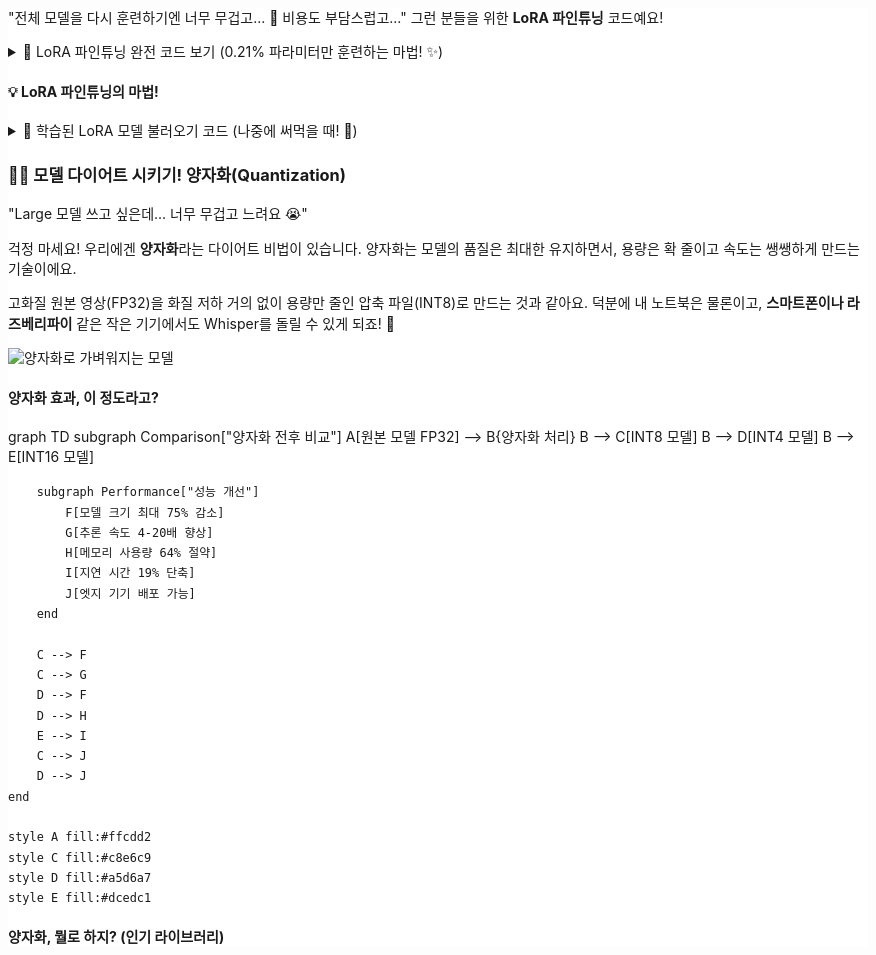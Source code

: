 "전체 모델을 다시 훈련하기엔 너무 무겁고... 💸 비용도 부담스럽고..." 그런 분들을 위한 **LoRA 파인튜닝** 코드예요! 

<details markdown="1"><summary>🎯 LoRA 파인튜닝 완전 코드 보기 (0.21% 파라미터만 훈련하는 마법! ✨)</summary></details>

#### 💡 LoRA 파인튜닝의 마법! 

<details markdown="1"><summary>💫 학습된 LoRA 모델 불러오기 코드 (나중에 써먹을 때! 🚀)</summary></details>



### 🏋️‍♀️ 모델 다이어트 시키기! 양자화(Quantization)

"Large 모델 쓰고 싶은데... 너무 무겁고 느려요 😭"

걱정 마세요! 우리에겐 **양자화**라는 다이어트 비법이 있습니다. 양자화는 모델의 품질은 최대한 유지하면서, 용량은 확 줄이고 속도는 쌩쌩하게 만드는 기술이에요.

고화질 원본 영상(FP32)을 화질 저하 거의 없이 용량만 줄인 압축 파일(INT8)로 만드는 것과 같아요. 덕분에 내 노트북은 물론이고, **스마트폰이나 라즈베리파이** 같은 작은 기기에서도 Whisper를 돌릴 수 있게 되죠! 📱

![양자화로 가벼워지는 모델](https://placehold.co/600x300/26A69A/FFFFFF?text=Model+Diet+Plan!)

#### 양자화 효과, 이 정도라고?

<div class="mermaid">
graph TD
    subgraph Comparison["양자화 전후 비교"]
        A[원본 모델 FP32] --> B{양자화 처리}
        B --> C[INT8 모델]
        B --> D[INT4 모델]
        B --> E[INT16 모델]
        
        subgraph Performance["성능 개선"]
            F[모델 크기 최대 75% 감소]
            G[추론 속도 4-20배 향상]
            H[메모리 사용량 64% 절약]
            I[지연 시간 19% 단축]
            J[엣지 기기 배포 가능]
        end
        
        C --> F
        C --> G
        D --> F
        D --> H
        E --> I
        C --> J
        D --> J
    end
    
    style A fill:#ffcdd2
    style C fill:#c8e6c9
    style D fill:#a5d6a7
    style E fill:#dcedc1
</div>

#### 양자화, 뭘로 하지? (인기 라이브러리)
